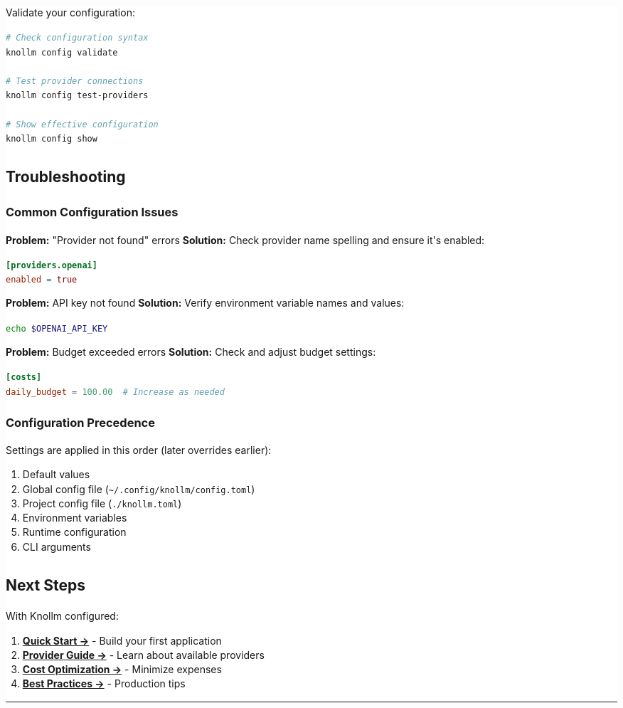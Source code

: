 Validate your configuration:

```bash
# Check configuration syntax
knollm config validate

# Test provider connections
knollm config test-providers

# Show effective configuration
knollm config show
```

## Troubleshooting

### Common Configuration Issues

**Problem:** "Provider not found" errors
**Solution:** Check provider name spelling and ensure it's enabled:

```toml
[providers.openai]
enabled = true
```

**Problem:** API key not found
**Solution:** Verify environment variable names and values:

```bash
echo $OPENAI_API_KEY
```

**Problem:** Budget exceeded errors
**Solution:** Check and adjust budget settings:

```toml
[costs]
daily_budget = 100.00  # Increase as needed
```

### Configuration Precedence

Settings are applied in this order (later overrides earlier):

1. Default values
2. Global config file (`~/.config/knollm/config.toml`)
3. Project config file (`./knollm.toml`)
4. Environment variables
5. Runtime configuration
6. CLI arguments

## Next Steps

With Knollm configured:

1. **[Quick Start →](quickstart.md)** - Build your first application
2. **[Provider Guide →](../providers/)** - Learn about available providers
3. **[Cost Optimization →](../guides/optimization.md)** - Minimize expenses
4. **[Best Practices →](../guides/best-practices.md)** - Production tips

---